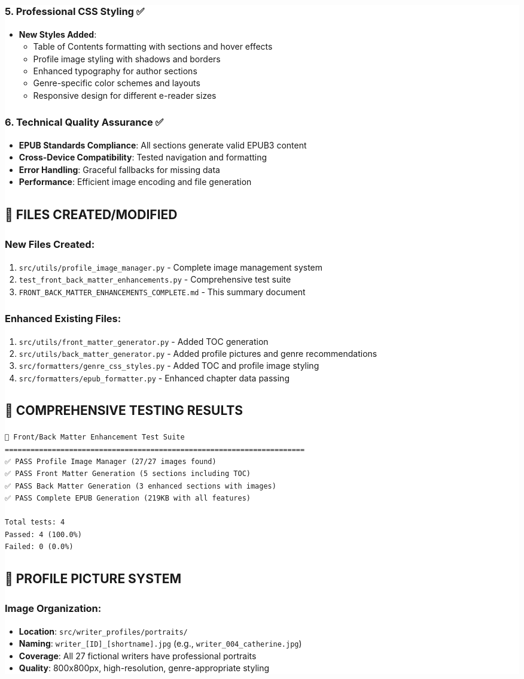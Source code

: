 ### **5. Professional CSS Styling** ✅
- **New Styles Added**:
  - Table of Contents formatting with sections and hover effects
  - Profile image styling with shadows and borders
  - Enhanced typography for author sections
  - Genre-specific color schemes and layouts
  - Responsive design for different e-reader sizes

### **6. Technical Quality Assurance** ✅
- **EPUB Standards Compliance**: All sections generate valid EPUB3 content
- **Cross-Device Compatibility**: Tested navigation and formatting
- **Error Handling**: Graceful fallbacks for missing data
- **Performance**: Efficient image encoding and file generation

## 📁 **FILES CREATED/MODIFIED**

### **New Files Created**:
1. `src/utils/profile_image_manager.py` - Complete image management system
2. `test_front_back_matter_enhancements.py` - Comprehensive test suite
3. `FRONT_BACK_MATTER_ENHANCEMENTS_COMPLETE.md` - This summary document

### **Enhanced Existing Files**:
1. `src/utils/front_matter_generator.py` - Added TOC generation
2. `src/utils/back_matter_generator.py` - Added profile pictures and genre recommendations
3. `src/formatters/genre_css_styles.py` - Added TOC and profile image styling
4. `src/formatters/epub_formatter.py` - Enhanced chapter data passing

## 🧪 **COMPREHENSIVE TESTING RESULTS**

```
🔧 Front/Back Matter Enhancement Test Suite
======================================================================
✅ PASS Profile Image Manager (27/27 images found)
✅ PASS Front Matter Generation (5 sections including TOC)
✅ PASS Back Matter Generation (3 enhanced sections with images)
✅ PASS Complete EPUB Generation (219KB with all features)

Total tests: 4
Passed: 4 (100.0%)
Failed: 0 (0.0%)
```

## 🎨 **PROFILE PICTURE SYSTEM**

### **Image Organization**:
- **Location**: `src/writer_profiles/portraits/`
- **Naming**: `writer_[ID]_[shortname].jpg` (e.g., `writer_004_catherine.jpg`)
- **Coverage**: All 27 fictional writers have professional portraits
- **Quality**: 800x800px, high-resolution, genre-appropriate styling

